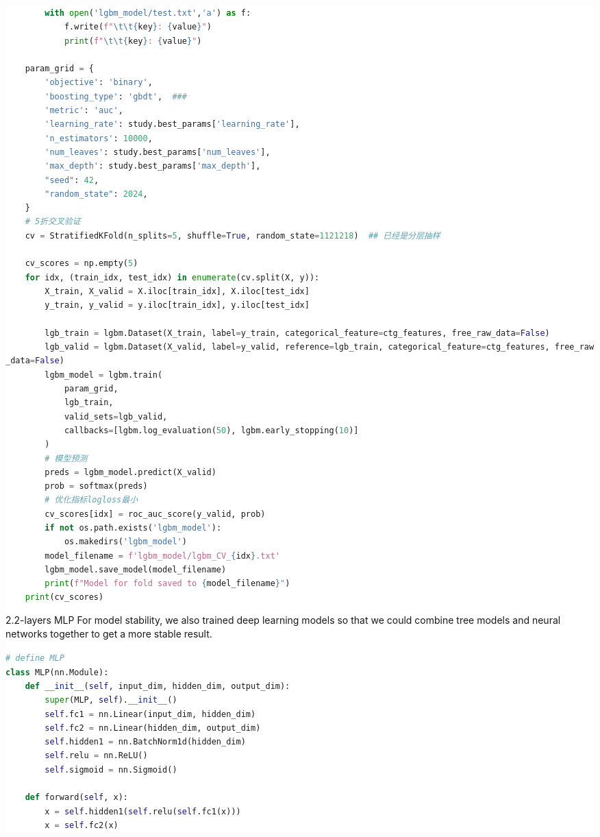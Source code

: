 ```python
        with open('lgbm_model/test.txt','a') as f:
            f.write(f"\t\t{key}: {value}")
            print(f"\t\t{key}: {value}")
            
    param_grid = {
        'objective': 'binary',
        'boosting_type': 'gbdt',  ###
        'metric': 'auc',
        'learning_rate': study.best_params['learning_rate'],
        'n_estimators': 10000,
        'num_leaves': study.best_params['num_leaves'],
        'max_depth': study.best_params['max_depth'],
        "seed": 42,
        "random_state": 2024,
    }
    # 5折交叉验证
    cv = StratifiedKFold(n_splits=5, shuffle=True, random_state=1121218)  ## 已经是分层抽样

    cv_scores = np.empty(5)
    for idx, (train_idx, test_idx) in enumerate(cv.split(X, y)):
        X_train, X_valid = X.iloc[train_idx], X.iloc[test_idx]
        y_train, y_valid = y.iloc[train_idx], y.iloc[test_idx]

        lgb_train = lgbm.Dataset(X_train, label=y_train, categorical_feature=ctg_features, free_raw_data=False)
        lgb_valid = lgbm.Dataset(X_valid, label=y_valid, reference=lgb_train, categorical_feature=ctg_features, free_raw_data=False)
        lgbm_model = lgbm.train(
            param_grid,
            lgb_train,
            valid_sets=lgb_valid,
            callbacks=[lgbm.log_evaluation(50), lgbm.early_stopping(10)]
        )
        # 模型预测
        preds = lgbm_model.predict(X_valid)
        prob = softmax(preds)
        # 优化指标logloss最小
        cv_scores[idx] = roc_auc_score(y_valid, prob)
        if not os.path.exists('lgbm_model'):
            os.makedirs('lgbm_model')
        model_filename = f'lgbm_model/lgbm_CV_{idx}.txt'
        lgbm_model.save_model(model_filename)
        print(f"Model for fold saved to {model_filename}")
    print(cv_scores)
```

2.2-layers MLP
For model stability, we also trained deep learning models so that we could combine tree models and neural networks together to get a more stable result.

```python
# define MLP
class MLP(nn.Module):
    def __init__(self, input_dim, hidden_dim, output_dim):
        super(MLP, self).__init__()
        self.fc1 = nn.Linear(input_dim, hidden_dim)
        self.fc2 = nn.Linear(hidden_dim, output_dim)
        self.hidden1 = nn.BatchNorm1d(hidden_dim)
        self.relu = nn.ReLU()
        self.sigmoid = nn.Sigmoid()
        
    def forward(self, x):
        x = self.hidden1(self.relu(self.fc1(x)))
        x = self.fc2(x)
```